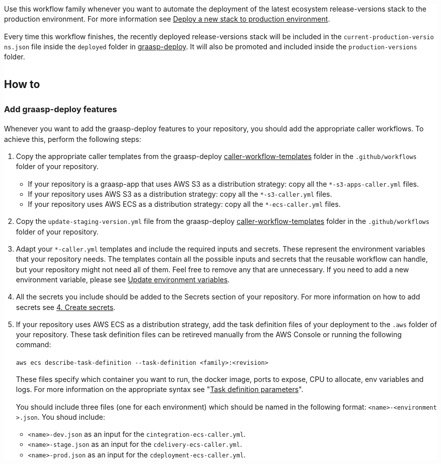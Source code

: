 Use this workflow family whenever you want to automate the deployment of the latest ecosystem release-versions stack to the production environment. For more information see [Deploy a new stack to production environment](#deploy-a-new-stack-to-production-environment).

Every time this workflow finishes, the recently deployed release-versions stack will be included in the `current-production-versions.json` file inside the `deployed` folder in [graasp-deploy](https://github.com/graasp/graasp-deploy). It will also be promoted and included inside the `production-versions` folder.

## How to

### Add graasp-deploy features

Whenever you want to add the graasp-deploy features to your repository, you should add the appropriate caller workflows. To achieve this, perform the following steps:

1. Copy the appropriate caller templates from the graasp-deploy [caller-workflow-templates](https://github.com/graasp/graasp-deploy/tree/main/caller-workflow-templates) folder in the `.github/workflows` folder of your repository.
    - If your repository is a graasp-app that uses AWS S3 as a distribution strategy: copy all the `*-s3-apps-caller.yml` files.
    - If your repository uses AWS S3 as a distribution strategy: copy all the `*-s3-caller.yml` files.
    - If your repository uses AWS ECS as a distribution strategy: copy all the `*-ecs-caller.yml` files.

2. Copy the `update-staging-version.yml` file from the graasp-deploy [caller-workflow-templates](https://github.com/graasp/graasp-deploy/tree/main/caller-workflow-templates) folder in the `.github/workflows` folder of your repository.

3. Adapt your `*-caller.yml` templates and include the required inputs and secrets. These represent the environment variables that your repository needs. The templates contain all the possible inputs and secrets that the reusable workflow can handle, but your repository might not need all of them. Feel free to remove any that are unnecessary. If you need to add a new environment variable, please see [Update environment variables](#update-environment-variables).

4. All the secrets you include should be added to the Secrets section of your repository. For more information on how to add secrets see [4. Create secrets](#4-create-secrets).

5. If your repository uses AWS ECS as a distribution strategy, add the task definition files of your deployment to the `.aws` folder of your repository. These task definition files can be retireved manually from the AWS Console or running the following command:

    ````
    aws ecs describe-task-definition --task-definition <family>:<revision>
    ````

    These files specify which container you want to run, the docker image, ports to expose, CPU to allocate, env variables and logs. For more information on the appropriate syntax see "[Task definition parameters](https://docs.aws.amazon.com/AmazonECS/latest/developerguide/task_definition_parameters.html)".

    You should include three files (one for each environment) which should be named in the following format: `<name>-<environment>.json`.   You shoud include:
    - `<name>-dev.json` as an input for the `cintegration-ecs-caller.yml`.
    - `<name>-stage.json` as an input for the `cdelivery-ecs-caller.yml`.
    - `<name>-prod.json` as an input for the `cdeployment-ecs-caller.yml`.
